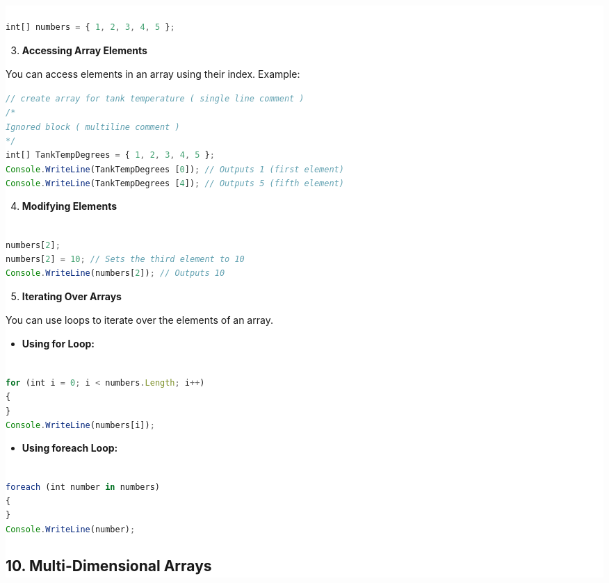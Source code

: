 ```javascript

int[] numbers = { 1, 2, 3, 4, 5 };  

```

3. **Accessing Array Elements**

You can access elements in an array using their index. Example: 

```javascript
// create array for tank temperature ( single line comment ) 
/* 
Ignored block ( multiline comment ) 
*/ 
int[] TankTempDegrees = { 1, 2, 3, 4, 5 }; 
Console.WriteLine(TankTempDegrees [0]); // Outputs 1 (first element) 
Console.WriteLine(TankTempDegrees [4]); // Outputs 5 (fifth element) 

```

4. **Modifying Elements**

```javascript

numbers[2]; 
numbers[2] = 10; // Sets the third element to 10 
Console.WriteLine(numbers[2]); // Outputs 10 

```

5. **Iterating Over Arrays**

You can use loops to iterate over the elements of an array. 

 * **Using for Loop:**
```javascript

for (int i = 0; i < numbers.Length; i++) 
{ 
} 
Console.WriteLine(numbers[i]); 

```

 * **Using foreach Loop:**

```javascript

foreach (int number in numbers) 
{ 
} 
Console.WriteLine(number);

```

## **10. Multi-Dimensional Arrays**
